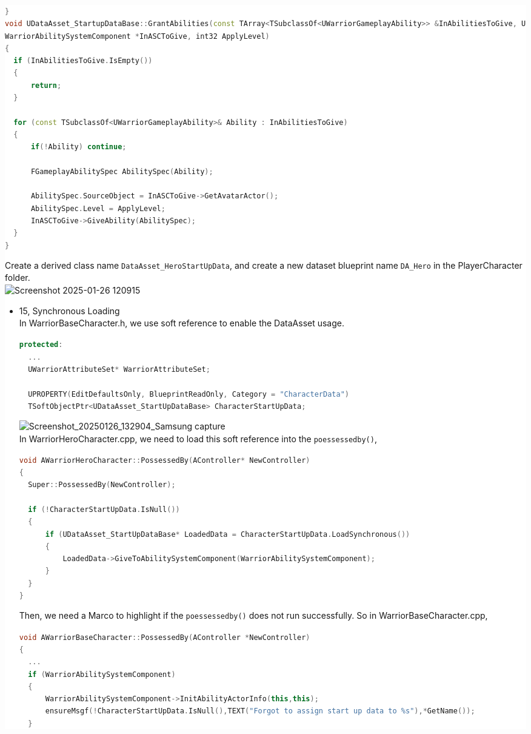   ```c++
  }
  void UDataAsset_StartupDataBase::GrantAbilities(const TArray<TSubclassOf<UWarriorGameplayAbility>> &InAbilitiesToGive, UWarriorAbilitySystemComponent *InASCToGive, int32 ApplyLevel)
  {
    if (InAbilitiesToGive.IsEmpty())
	{
		return;
	}

	for (const TSubclassOf<UWarriorGameplayAbility>& Ability : InAbilitiesToGive)
	{
		if(!Ability) continue;

		FGameplayAbilitySpec AbilitySpec(Ability);
        
		AbilitySpec.SourceObject = InASCToGive->GetAvatarActor();
		AbilitySpec.Level = ApplyLevel;
		InASCToGive->GiveAbility(AbilitySpec);
	}
  }
  ```
  Create a derived class name `DataAsset_HeroStartUpData`, and create a new dataset blueprint name `DA_Hero` in the PlayerCharacter folder.\
  ![Screenshot 2025-01-26 120915](https://github.com/user-attachments/assets/c5af4a38-cfd9-4ffb-a928-f62f4944bc95)
- 15, Synchronous Loading \
  In WarriorBaseCharacter.h, we use soft reference to enable the DataAsset usage.
  ```c++
  protected:
  	...
  	UWarriorAttributeSet* WarriorAttributeSet;

	UPROPERTY(EditDefaultsOnly, BlueprintReadOnly, Category = "CharacterData")
	TSoftObjectPtr<UDataAsset_StartUpDataBase> CharacterStartUpData;
  ```
  ![Screenshot_20250126_132904_Samsung capture](https://github.com/user-attachments/assets/e1c39258-a79d-4548-a8b2-be3d3f332b71) \
  In WarriorHeroCharacter.cpp, we need to load this soft reference into the `poessessedby()`,
  ```c++
  void AWarriorHeroCharacter::PossessedBy(AController* NewController)
  {
	Super::PossessedBy(NewController);

	if (!CharacterStartUpData.IsNull())
	{
		if (UDataAsset_StartUpDataBase* LoadedData = CharacterStartUpData.LoadSynchronous())
		{
			LoadedData->GiveToAbilitySystemComponent(WarriorAbilitySystemComponent);
		}
	}
  }
  ```
  Then, we need a Marco to highlight if the `poessessedby()` does not run successfully. So in WarriorBaseCharacter.cpp,
  ```c++
  void AWarriorBaseCharacter::PossessedBy(AController *NewController)
  {
    ...
    if (WarriorAbilitySystemComponent)
	{
		WarriorAbilitySystemComponent->InitAbilityActorInfo(this,this);
		ensureMsgf(!CharacterStartUpData.IsNull(),TEXT("Forgot to assign start up data to %s"),*GetName());
	}
  ```